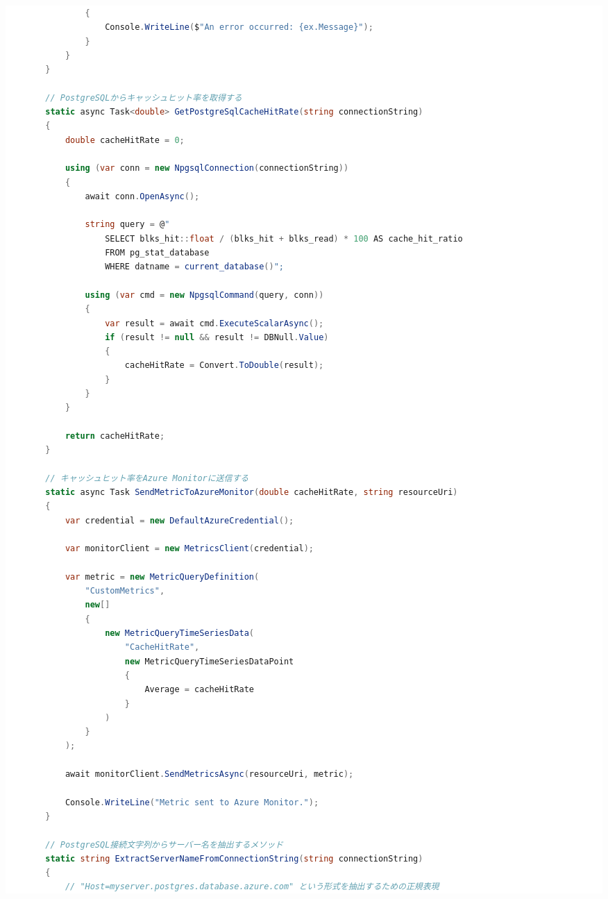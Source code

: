 ```csharp
                {
                    Console.WriteLine($"An error occurred: {ex.Message}");
                }
            }
        }

        // PostgreSQLからキャッシュヒット率を取得する
        static async Task<double> GetPostgreSqlCacheHitRate(string connectionString)
        {
            double cacheHitRate = 0;

            using (var conn = new NpgsqlConnection(connectionString))
            {
                await conn.OpenAsync();
                
                string query = @"
                    SELECT blks_hit::float / (blks_hit + blks_read) * 100 AS cache_hit_ratio
                    FROM pg_stat_database
                    WHERE datname = current_database()";

                using (var cmd = new NpgsqlCommand(query, conn))
                {
                    var result = await cmd.ExecuteScalarAsync();
                    if (result != null && result != DBNull.Value)
                    {
                        cacheHitRate = Convert.ToDouble(result);
                    }
                }
            }

            return cacheHitRate;
        }

        // キャッシュヒット率をAzure Monitorに送信する
        static async Task SendMetricToAzureMonitor(double cacheHitRate, string resourceUri)
        {
            var credential = new DefaultAzureCredential();

            var monitorClient = new MetricsClient(credential);

            var metric = new MetricQueryDefinition(
                "CustomMetrics",
                new[]
                {
                    new MetricQueryTimeSeriesData(
                        "CacheHitRate",
                        new MetricQueryTimeSeriesDataPoint
                        {
                            Average = cacheHitRate
                        }
                    )
                }
            );

            await monitorClient.SendMetricsAsync(resourceUri, metric);

            Console.WriteLine("Metric sent to Azure Monitor.");
        }

        // PostgreSQL接続文字列からサーバー名を抽出するメソッド
        static string ExtractServerNameFromConnectionString(string connectionString)
        {
            // "Host=myserver.postgres.database.azure.com" という形式を抽出するための正規表現
```